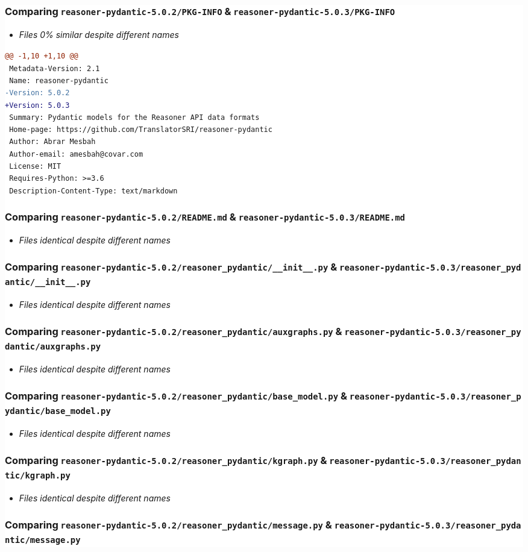 ### Comparing `reasoner-pydantic-5.0.2/PKG-INFO` & `reasoner-pydantic-5.0.3/PKG-INFO`

 * *Files 0% similar despite different names*

```diff
@@ -1,10 +1,10 @@
 Metadata-Version: 2.1
 Name: reasoner-pydantic
-Version: 5.0.2
+Version: 5.0.3
 Summary: Pydantic models for the Reasoner API data formats
 Home-page: https://github.com/TranslatorSRI/reasoner-pydantic
 Author: Abrar Mesbah
 Author-email: amesbah@covar.com
 License: MIT
 Requires-Python: >=3.6
 Description-Content-Type: text/markdown
```

### Comparing `reasoner-pydantic-5.0.2/README.md` & `reasoner-pydantic-5.0.3/README.md`

 * *Files identical despite different names*

### Comparing `reasoner-pydantic-5.0.2/reasoner_pydantic/__init__.py` & `reasoner-pydantic-5.0.3/reasoner_pydantic/__init__.py`

 * *Files identical despite different names*

### Comparing `reasoner-pydantic-5.0.2/reasoner_pydantic/auxgraphs.py` & `reasoner-pydantic-5.0.3/reasoner_pydantic/auxgraphs.py`

 * *Files identical despite different names*

### Comparing `reasoner-pydantic-5.0.2/reasoner_pydantic/base_model.py` & `reasoner-pydantic-5.0.3/reasoner_pydantic/base_model.py`

 * *Files identical despite different names*

### Comparing `reasoner-pydantic-5.0.2/reasoner_pydantic/kgraph.py` & `reasoner-pydantic-5.0.3/reasoner_pydantic/kgraph.py`

 * *Files identical despite different names*

### Comparing `reasoner-pydantic-5.0.2/reasoner_pydantic/message.py` & `reasoner-pydantic-5.0.3/reasoner_pydantic/message.py`
